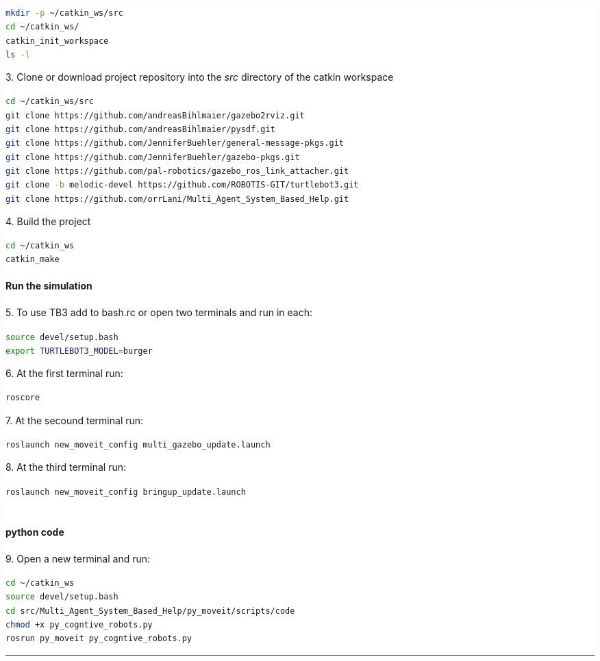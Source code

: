 ```sh
mkdir -p ~/catkin_ws/src
cd ~/catkin_ws/
catkin_init_workspace
ls -l
```

3\. Clone or download project repository into the *src* directory of the catkin workspace
```sh
cd ~/catkin_ws/src
git clone https://github.com/andreasBihlmaier/gazebo2rviz.git
git clone https://github.com/andreasBihlmaier/pysdf.git
git clone https://github.com/JenniferBuehler/general-message-pkgs.git
git clone https://github.com/JenniferBuehler/gazebo-pkgs.git
git clone https://github.com/pal-robotics/gazebo_ros_link_attacher.git
git clone -b melodic-devel https://github.com/ROBOTIS-GIT/turtlebot3.git
git clone https://github.com/orrLani/Multi_Agent_System_Based_Help.git
```
4\. Build the project
```sh
cd ~/catkin_ws
catkin_make
```
#### Run the simulation
5\. To use TB3 add to bash.rc or open two terminals and run in each: 
```sh
source devel/setup.bash
export TURTLEBOT3_MODEL=burger 
```
6\. At the first terminal run:
```sh
roscore 
```
7\. At the secound terminal run:
```sh
roslaunch new_moveit_config multi_gazebo_update.launch 
```
8\. At the third terminal run:
```sh
roslaunch new_moveit_config bringup_update.launch
 
```
#### python code
9\. Open a new terminal and run:

```sh
cd ~/catkin_ws
source devel/setup.bash
cd src/Multi_Agent_System_Based_Help/py_moveit/scripts/code
chmod +x py_cogntive_robots.py
rosrun py_moveit py_cogntive_robots.py
```

------------
